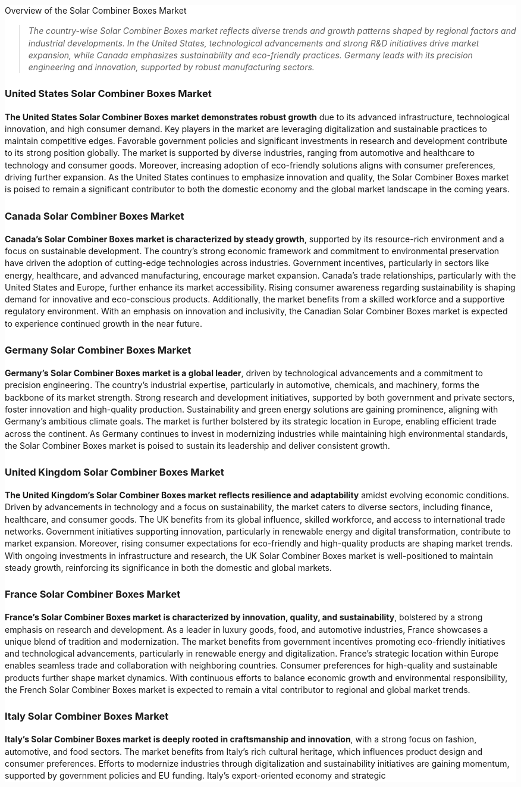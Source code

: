 Overview of the Solar Combiner Boxes Market<br /></span></h1><blockquote><p><em><span class="">The country-wise Solar Combiner Boxes market reflects diverse trends and growth patterns shaped by regional factors and industrial developments. In the United States, technological advancements and strong R&amp;D initiatives drive market expansion, while Canada emphasizes sustainability and eco-friendly practices. Germany leads with its precision engineering and innovation, supported by robust manufacturing sectors.</span></em></p></blockquote><h3><strong>United States Solar Combiner Boxes Market</strong></h3><p><strong>The United States Solar Combiner Boxes market demonstrates robust growth</strong> due to its advanced infrastructure, technological innovation, and high consumer demand. Key players in the market are leveraging digitalization and sustainable practices to maintain competitive edges. Favorable government policies and significant investments in research and development contribute to its strong position globally. The market is supported by diverse industries, ranging from automotive and healthcare to technology and consumer goods. Moreover, increasing adoption of eco-friendly solutions aligns with consumer preferences, driving further expansion. As the United States continues to emphasize innovation and quality, the Solar Combiner Boxes market is poised to remain a significant contributor to both the domestic economy and the global market landscape in the coming years.</p><h3><strong>Canada Solar Combiner Boxes Market</strong></h3><p><strong>Canada&rsquo;s Solar Combiner Boxes market is characterized by steady growth</strong>, supported by its resource-rich environment and a focus on sustainable development. The country&rsquo;s strong economic framework and commitment to environmental preservation have driven the adoption of cutting-edge technologies across industries. Government incentives, particularly in sectors like energy, healthcare, and advanced manufacturing, encourage market expansion. Canada&rsquo;s trade relationships, particularly with the United States and Europe, further enhance its market accessibility. Rising consumer awareness regarding sustainability is shaping demand for innovative and eco-conscious products. Additionally, the market benefits from a skilled workforce and a supportive regulatory environment. With an emphasis on innovation and inclusivity, the Canadian Solar Combiner Boxes market is expected to experience continued growth in the near future.</p><h3><strong>Germany Solar Combiner Boxes Market</strong></h3><p><strong>Germany&rsquo;s Solar Combiner Boxes market is a global leader</strong>, driven by technological advancements and a commitment to precision engineering. The country&rsquo;s industrial expertise, particularly in automotive, chemicals, and machinery, forms the backbone of its market strength. Strong research and development initiatives, supported by both government and private sectors, foster innovation and high-quality production. Sustainability and green energy solutions are gaining prominence, aligning with Germany&rsquo;s ambitious climate goals. The market is further bolstered by its strategic location in Europe, enabling efficient trade across the continent. As Germany continues to invest in modernizing industries while maintaining high environmental standards, the Solar Combiner Boxes market is poised to sustain its leadership and deliver consistent growth.</p><h3><strong>United Kingdom Solar Combiner Boxes Market</strong></h3><p><strong>The United Kingdom&rsquo;s Solar Combiner Boxes market reflects resilience and adaptability</strong> amidst evolving economic conditions. Driven by advancements in technology and a focus on sustainability, the market caters to diverse sectors, including finance, healthcare, and consumer goods. The UK benefits from its global influence, skilled workforce, and access to international trade networks. Government initiatives supporting innovation, particularly in renewable energy and digital transformation, contribute to market expansion. Moreover, rising consumer expectations for eco-friendly and high-quality products are shaping market trends. With ongoing investments in infrastructure and research, the UK Solar Combiner Boxes market is well-positioned to maintain steady growth, reinforcing its significance in both the domestic and global markets.</p><h3><strong>France Solar Combiner Boxes Market</strong></h3><p><strong>France&rsquo;s Solar Combiner Boxes market is characterized by innovation, quality, and sustainability</strong>, bolstered by a strong emphasis on research and development. As a leader in luxury goods, food, and automotive industries, France showcases a unique blend of tradition and modernization. The market benefits from government incentives promoting eco-friendly initiatives and technological advancements, particularly in renewable energy and digitalization. France&rsquo;s strategic location within Europe enables seamless trade and collaboration with neighboring countries. Consumer preferences for high-quality and sustainable products further shape market dynamics. With continuous efforts to balance economic growth and environmental responsibility, the French Solar Combiner Boxes market is expected to remain a vital contributor to regional and global market trends.</p><h3><strong>Italy Solar Combiner Boxes Market</strong></h3><p><strong>Italy&rsquo;s Solar Combiner Boxes market is deeply rooted in craftsmanship and innovation</strong>, with a strong focus on fashion, automotive, and food sectors. The market benefits from Italy&rsquo;s rich cultural heritage, which influences product design and consumer preferences. Efforts to modernize industries through digitalization and sustainability initiatives are gaining momentum, supported by government policies and EU funding. Italy&rsquo;s export-oriented economy and strategic